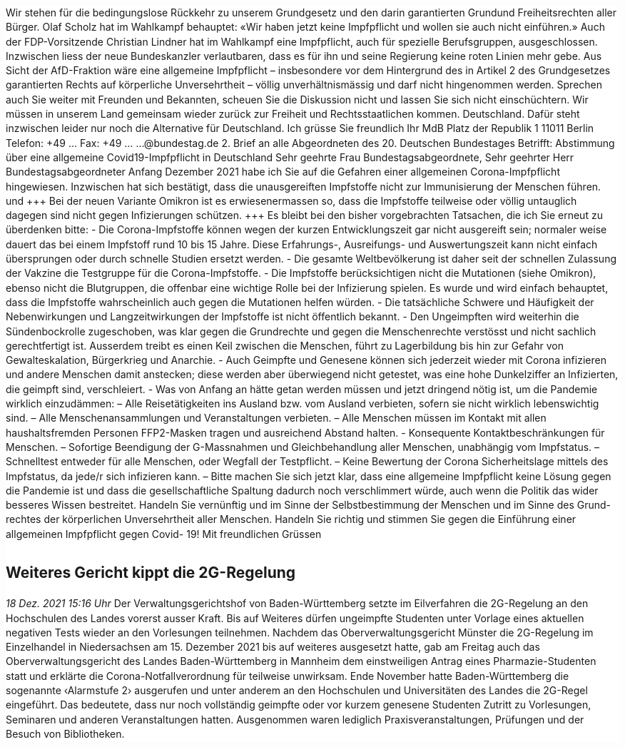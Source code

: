 Wir stehen für die bedingungslose Rückkehr zu unserem Grundgesetz und den darin garantierten Grundund Freiheitsrechten aller Bürger. Olaf Scholz hat im Wahlkampf behauptet: «Wir haben jetzt keine Impfpflicht und wollen sie auch nicht einführen.» Auch der FDP-Vorsitzende Christian Lindner hat im Wahlkampf eine Impfpflicht, auch für spezielle Berufsgruppen, ausgeschlossen. Inzwischen liess der neue Bundeskanzler verlautbaren, dass es für ihn und seine Regierung keine roten Linien mehr gebe. Aus Sicht der AfD-Fraktion wäre eine allgemeine Impfpflicht – insbesondere vor dem Hintergrund des in Artikel 2 des Grundgesetzes garantierten Rechts auf körperliche Unversehrtheit – völlig unverhältnismässig und darf nicht hingenommen werden.
Sprechen auch Sie weiter mit Freunden und Bekannten, scheuen Sie die Diskussion nicht und lassen Sie sich nicht einschüchtern.
Wir müssen in unserem Land gemeinsam wieder zurück zur Freiheit und Rechtsstaatlichen kommen. Deutschland.
Dafür steht inzwischen leider nur noch die Alternative für Deutschland. Ich grüsse Sie freundlich Ihr MdB Platz der Republik 1 11011 Berlin Telefon: +49 … Fax: +49 … …@bundestag.de
2. Brief an alle Abgeordneten des 20. Deutschen Bundestages Betrifft: Abstimmung über eine allgemeine Covid19-Impfpflicht in Deutschland Sehr geehrte Frau Bundestagsabgeordnete, Sehr geehrter Herr Bundestagsabgeordneter Anfang Dezember 2021 habe ich Sie auf die Gefahren einer allgemeinen Corona-Impfpflicht hingewiesen. Inzwischen hat sich bestätigt, dass die unausgereiften Impfstoffe nicht zur Immunisierung der Menschen führen. und +++ Bei der neuen Variante Omikron ist es erwiesenermassen so, dass die Impfstoffe teilweise oder völlig untauglich dagegen sind nicht gegen Infizierungen schützen. +++ Es bleibt bei den bisher vorgebrachten Tatsachen, die ich Sie erneut zu überdenken bitte: - Die Corona-Impfstoffe können wegen der kurzen Entwicklungszeit gar nicht ausgereift sein; normaler weise dauert das bei einem Impfstoff rund 10 bis 15 Jahre. Diese Erfahrungs-, Ausreifungs- und Auswertungszeit kann nicht einfach übersprungen oder durch schnelle Studien ersetzt werden. - Die gesamte Weltbevölkerung ist daher seit der schnellen Zulassung der Vakzine die Testgruppe für die Corona-Impfstoffe. - Die Impfstoffe berücksichtigen nicht die Mutationen (siehe Omikron), ebenso nicht die Blutgruppen, die offenbar eine wichtige Rolle bei der Infizierung spielen. Es wurde und wird einfach behauptet, dass die Impfstoffe wahrscheinlich auch gegen die Mutationen helfen würden. - Die tatsächliche Schwere und Häufigkeit der Nebenwirkungen und Langzeitwirkungen der Impfstoffe ist nicht öffentlich bekannt. - Den Ungeimpften wird weiterhin die Sündenbockrolle zugeschoben, was klar gegen die Grundrechte und gegen die Menschenrechte verstösst und nicht sachlich gerechtfertigt ist. Ausserdem treibt es einen Keil zwischen die Menschen, führt zu Lagerbildung bis hin zur Gefahr von Gewalteskalation, Bürgerkrieg und Anarchie. - Auch Geimpfte und Genesene können sich jederzeit wieder mit Corona infizieren und andere Menschen damit anstecken; diese werden aber überwiegend nicht getestet, was eine hohe Dunkelziffer an Infizierten, die geimpft sind, verschleiert. - Was von Anfang an hätte getan werden müssen und jetzt dringend nötig ist, um die Pandemie wirklich einzudämmen: – Alle Reisetätigkeiten ins Ausland bzw. vom Ausland verbieten, sofern sie nicht wirklich lebenswichtig sind. – Alle Menschenansammlungen und Veranstaltungen verbieten. – Alle Menschen müssen im Kontakt mit allen haushaltsfremden Personen FFP2-Masken tragen und ausreichend Abstand halten. - Konsequente Kontaktbeschränkungen für Menschen. – Sofortige Beendigung der G-Massnahmen und Gleichbehandlung aller Menschen, unabhängig vom Impfstatus. – Schnelltest entweder für alle Menschen, oder Wegfall der Testpflicht. – Keine Bewertung der Corona Sicherheitslage mittels des Impfstatus, da jede/r sich infizieren kann. – Bitte machen Sie sich jetzt klar, dass eine allgemeine Impfpflicht keine Lösung gegen die Pandemie ist und dass die gesellschaftliche Spaltung dadurch noch verschlimmert würde, auch wenn die Politik das wider besseres Wissen bestreitet. Handeln Sie vernünftig und im Sinne der Selbstbestimmung der Menschen und im Sinne des Grund- rechtes der körperlichen Unversehrtheit aller Menschen. Handeln Sie richtig und stimmen Sie gegen die Einführung einer allgemeinen Impfpflicht gegen Covid- 19! Mit freundlichen Grüssen
## Weiteres Gericht kippt die 2G-Regelung
_18 Dez. 2021 15:16 Uhr_ Der Verwaltungsgerichtshof von Baden-Württemberg setzte im Eilverfahren die 2G-Regelung an den Hochschulen des Landes vorerst ausser Kraft. Bis auf Weiteres dürfen ungeimpfte Studenten unter Vorlage eines aktuellen negativen Tests wieder an den Vorlesungen teilnehmen.
Nachdem das Oberverwaltungsgericht Münster die 2G-Regelung im Einzelhandel in Niedersachsen am 15. Dezember 2021 bis auf weiteres ausgesetzt hatte, gab am Freitag auch das Oberverwaltungsgericht des Landes Baden-Württemberg in Mannheim dem einstweiligen Antrag eines Pharmazie-Studenten statt und erklärte die Corona-Notfallverordnung für teilweise unwirksam.
Ende November hatte Baden-Württemberg die sogenannte ‹Alarmstufe 2› ausgerufen und unter anderem an den Hochschulen und Universitäten des Landes die 2G-Regel eingeführt. Das bedeutete, dass nur noch vollständig geimpfte oder vor kurzem genesene Studenten Zutritt zu Vorlesungen, Seminaren und anderen Veranstaltungen hatten. Ausgenommen waren lediglich Praxisveranstaltungen, Prüfungen und der Besuch von Bibliotheken.